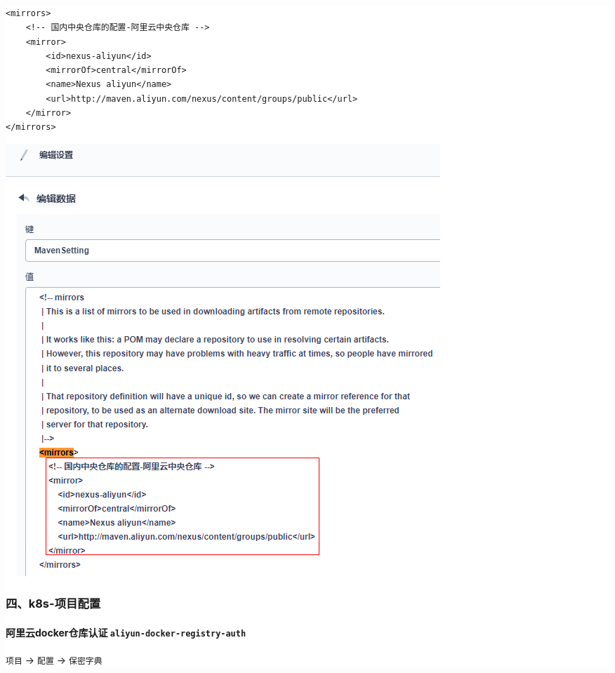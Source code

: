 ```
<mirrors>
    <!-- 国内中央仓库的配置-阿里云中央仓库 -->
    <mirror>
        <id>nexus-aliyun</id>
        <mirrorOf>central</mirrorOf>
        <name>Nexus aliyun</name>
        <url>http://maven.aliyun.com/nexus/content/groups/public</url>
    </mirror>
</mirrors>
```

![img.png](images/kubesphere-devops-08.png)

### 四、k8s-项目配置

#### 阿里云docker仓库认证 `aliyun-docker-registry-auth`

`项目` -> `配置` -> `保密字典`
